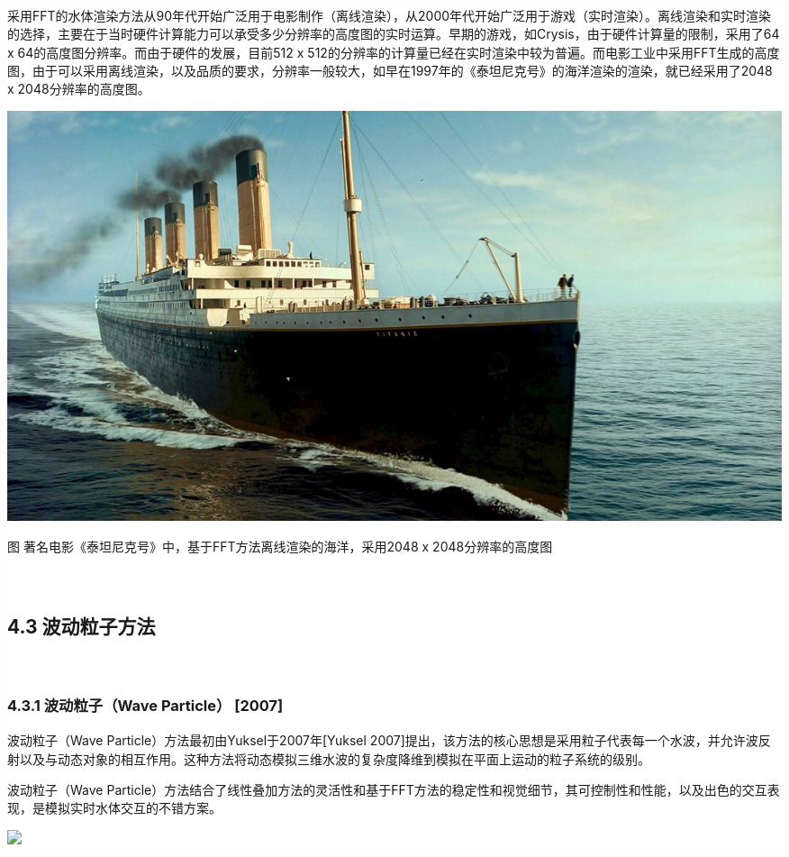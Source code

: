 采用FFT的水体渲染方法从90年代开始广泛用于电影制作（离线渲染），从2000年代开始广泛用于游戏（实时渲染）。离线渲染和实时渲染的选择，主要在于当时硬件计算能力可以承受多少分辨率的高度图的实时运算。早期的游戏，如Crysis，由于硬件计算量的限制，采用了64 x 64的高度图分辨率。而由于硬件的发展，目前512 x 512的分辨率的计算量已经在实时渲染中较为普遍。而电影工业中采用FFT生成的高度图，由于可以采用离线渲染，以及品质的要求，分辨率一般较大，如早在1997年的《泰坦尼克号》的海洋渲染的渲染，就已经采用了2048 x 2048分辨率的高度图。

![](media/6706dced4ba808378b30ad6ea07c94ad.jpg)

图 著名电影《泰坦尼克号》中，基于FFT方法离线渲染的海洋，采用2048 x 2048分辨率的高度图

<br>

## 4.3 波动粒子方法

<br>

### 4.3.1 波动粒子（Wave Particle） [2007]

波动粒子（Wave Particle）方法最初由Yuksel于2007年[Yuksel 2007]提出，该方法的核心思想是采用粒子代表每一个水波，并允许波反射以及与动态对象的相互作用。这种方法将动态模拟三维水波的复杂度降维到模拟在平面上运动的粒子系统的级别。

波动粒子（Wave Particle）方法结合了线性叠加方法的灵活性和基于FFT方法的稳定性和视觉细节，其可控制性和性能，以及出色的交互表现，是模拟实时水体交互的不错方案。

![](media/65a195446da34cbcdf968e25301afe40.gif)
